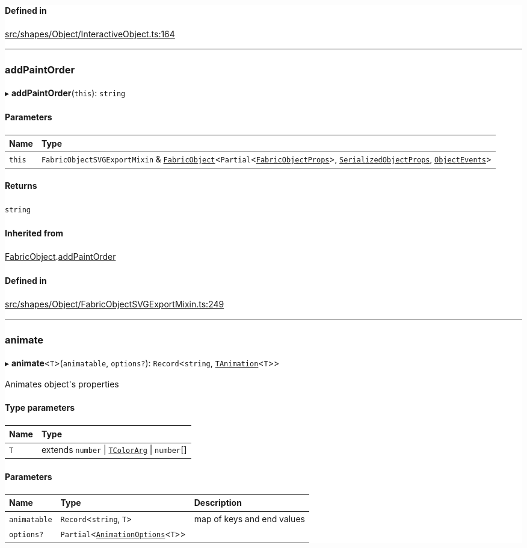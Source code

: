 #### Defined in

[src/shapes/Object/InteractiveObject.ts:164](https://github.com/fabricjs/fabric.js/blob/d47d51d01/src/shapes/Object/InteractiveObject.ts#L164)

___

### addPaintOrder

▸ **addPaintOrder**(`this`): `string`

#### Parameters

| Name | Type |
| :------ | :------ |
| `this` | `FabricObjectSVGExportMixin` & [`FabricObject`](/apidocs/classes/FabricObject.md)\<`Partial`\<[`FabricObjectProps`](/apidocs/interfaces/FabricObjectProps.md)\>, [`SerializedObjectProps`](/apidocs/interfaces/SerializedObjectProps.md), [`ObjectEvents`](/apidocs/interfaces/ObjectEvents.md)\> |

#### Returns

`string`

#### Inherited from

[FabricObject](/apidocs/classes/FabricObject.md).[addPaintOrder](/apidocs/classes/FabricObject.md#addpaintorder)

#### Defined in

[src/shapes/Object/FabricObjectSVGExportMixin.ts:249](https://github.com/fabricjs/fabric.js/blob/d47d51d01/src/shapes/Object/FabricObjectSVGExportMixin.ts#L249)

___

### animate

▸ **animate**\<`T`\>(`animatable`, `options?`): `Record`\<`string`, [`TAnimation`](/apidocs/modules/util.md#tanimation)\<`T`\>\>

Animates object's properties

#### Type parameters

| Name | Type |
| :------ | :------ |
| `T` | extends `number` \| [`TColorArg`](/apidocs/modules.md#tcolorarg) \| `number`[] |

#### Parameters

| Name | Type | Description |
| :------ | :------ | :------ |
| `animatable` | `Record`\<`string`, `T`\> | map of keys and end values |
| `options?` | `Partial`\<[`AnimationOptions`](/apidocs/modules/util.md#animationoptions)\<`T`\>\> |  |
